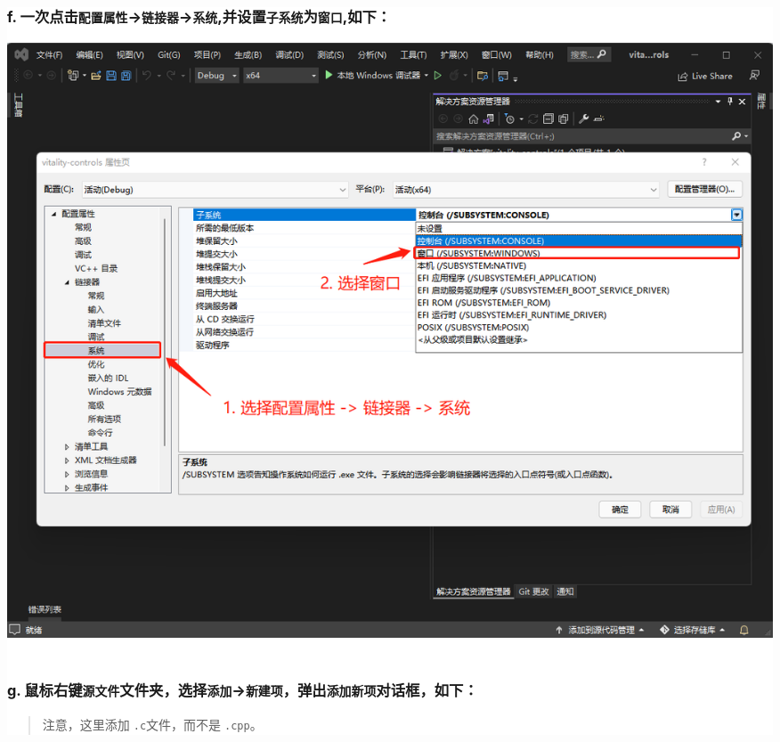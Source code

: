 ### f. 一次点击`配置属性`->`链接器`->`系统`,并设置`子系统`为`窗口`,如下：

<center>
<img src="imgs/8.jpg" alt="" />
<img src="imgs/9.jpg" alt="" />
</center>

### g. 鼠标右键`源文件`文件夹，选择`添加`->`新建项`，弹出`添加新项`对话框，如下：

> 注意，这里添加 `.c`文件，而不是 `.cpp`。

<center>
